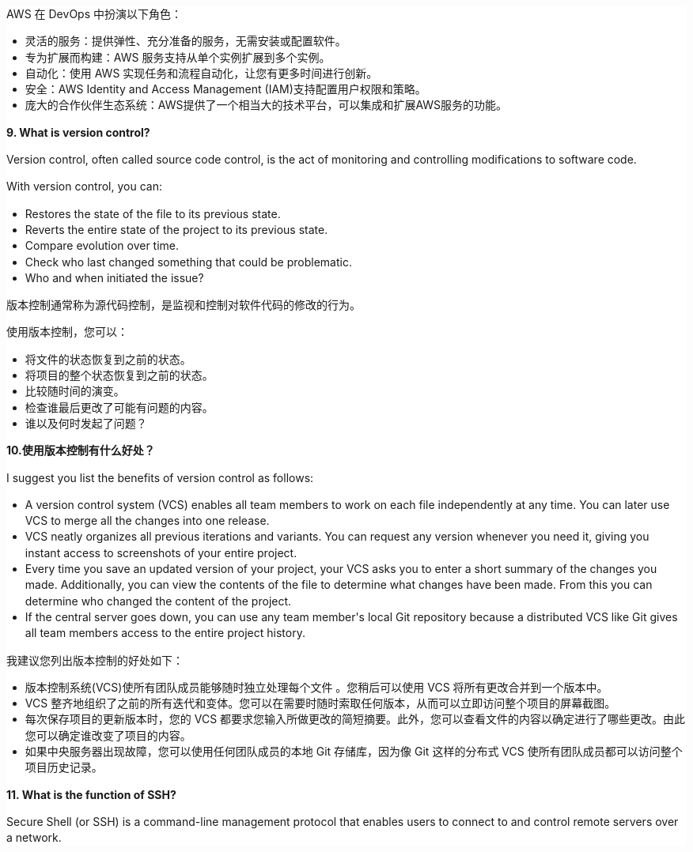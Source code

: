 AWS 在 DevOps 中扮演以下角色：

* 灵活的服务：提供弹性、充分准备的服务，无需安装或配置软件。
* 专为扩展而构建：AWS 服务支持从单个实例扩展到多个实例。
* 自动化：使用 AWS 实现任务和流程自动化，让您有更多时间进行创新。
* 安全：AWS Identity and Access Management (IAM)支持配置用户权限和策略。
* 庞大的合作伙伴生态系统：AWS提供了一个相当大的技术平台，可以集成和扩展AWS服务的功能。



**9. What is version control?**

Version control, often called source code control, is the act of monitoring and controlling modifications to software code.

With version control, you can:

* Restores the state of the file to its previous state.
* Reverts the entire state of the project to its previous state.
* Compare evolution over time.
* Check who last changed something that could be problematic.
* Who and when initiated the issue?

版本控制通常称为源代码控制，是监视和控制对软件代码的修改的行为。

使用版本控制，您可以：

* 将文件的状态恢复到之前的状态。
* 将项目的整个状态恢复到之前的状态。
* 比较随时间的演变。
* 检查谁最后更改了可能有问题的内容。
* 谁以及何时发起了问题？

**10.使用版本控制有什么好处？**

I suggest you list the benefits of version control as follows:

* A version control system (VCS) enables all team members to work on each file independently at any time. You can later use VCS to merge all the changes into one release.
* VCS neatly organizes all previous iterations and variants. You can request any version whenever you need it, giving you instant access to screenshots of your entire project.
* Every time you save an updated version of your project, your VCS asks you to enter a short summary of the changes you made. Additionally, you can view the contents of the file to determine what changes have been made. From this you can determine who changed the content of the project.
* If the central server goes down, you can use any team member's local Git repository because a distributed VCS like Git gives all team members access to the entire project history.


我建议您列出版本控制的好处如下：

* 版本控制系统(VCS)使所有团队成员能够随时独立处理每个文件 。您稍后可以使用 VCS 将所有更改合并到一个版本中。
* VCS 整齐地组织了之前的所有迭代和变体。您可以在需要时随时索取任何版本，从而可以立即访问整个项目的屏幕截图。
* 每次保存项目的更新版本时，您的 VCS 都要求您输入所做更改的简短摘要。此外，您可以查看文件的内容以确定进行了哪些更改。由此您可以确定谁改变了项目的内容。
* 如果中央服务器出现故障，您可以使用任何团队成员的本地 Git 存储库，因为像 Git 这样的分布式 VCS 使所有团队成员都可以访问整个项目历史记录。


**11. What is the function of SSH?**

Secure Shell (or SSH) is a command-line management protocol that enables users to connect to and control remote servers over a network.

